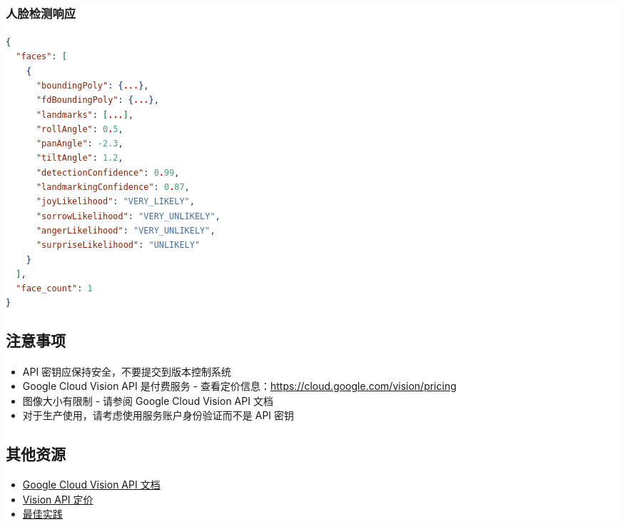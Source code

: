 ### 人脸检测响应
```json
{
  "faces": [
    {
      "boundingPoly": {...},
      "fdBoundingPoly": {...},
      "landmarks": [...],
      "rollAngle": 0.5,
      "panAngle": -2.3,
      "tiltAngle": 1.2,
      "detectionConfidence": 0.99,
      "landmarkingConfidence": 0.87,
      "joyLikelihood": "VERY_LIKELY",
      "sorrowLikelihood": "VERY_UNLIKELY",
      "angerLikelihood": "VERY_UNLIKELY",
      "surpriseLikelihood": "UNLIKELY"
    }
  ],
  "face_count": 1
}
```

## 注意事项

- API 密钥应保持安全，不要提交到版本控制系统
- Google Cloud Vision API 是付费服务 - 查看定价信息：https://cloud.google.com/vision/pricing
- 图像大小有限制 - 请参阅 Google Cloud Vision API 文档
- 对于生产使用，请考虑使用服务账户身份验证而不是 API 密钥

## 其他资源

- [Google Cloud Vision API 文档](https://cloud.google.com/vision/docs)
- [Vision API 定价](https://cloud.google.com/vision/pricing)
- [最佳实践](https://cloud.google.com/vision/docs/best-practices)
